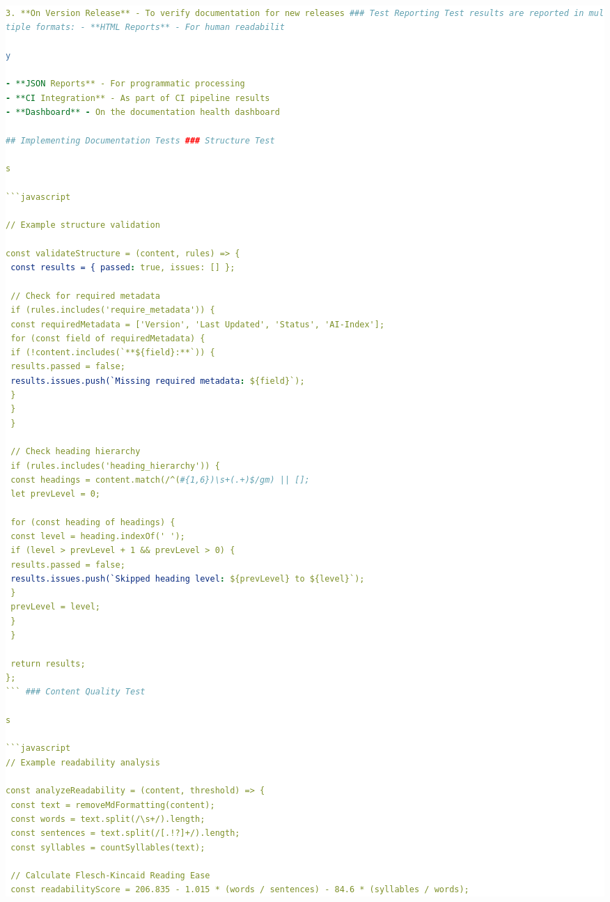 ```yaml
3. **On Version Release** - To verify documentation for new releases ### Test Reporting Test results are reported in multiple formats: - **HTML Reports** - For human readabilit

y

- **JSON Reports** - For programmatic processing
- **CI Integration** - As part of CI pipeline results
- **Dashboard** - On the documentation health dashboard

## Implementing Documentation Tests ### Structure Test

s

```javascript

// Example structure validation

const validateStructure = (content, rules) => {
 const results = { passed: true, issues: [] };

 // Check for required metadata
 if (rules.includes('require_metadata')) {
 const requiredMetadata = ['Version', 'Last Updated', 'Status', 'AI-Index'];
 for (const field of requiredMetadata) {
 if (!content.includes(`**${field}:**`)) {
 results.passed = false;
 results.issues.push(`Missing required metadata: ${field}`);
 }
 }
 }

 // Check heading hierarchy
 if (rules.includes('heading_hierarchy')) {
 const headings = content.match(/^(#{1,6})\s+(.+)$/gm) || [];
 let prevLevel = 0;

 for (const heading of headings) {
 const level = heading.indexOf(' ');
 if (level > prevLevel + 1 && prevLevel > 0) {
 results.passed = false;
 results.issues.push(`Skipped heading level: ${prevLevel} to ${level}`);
 }
 prevLevel = level;
 }
 }

 return results;
};
``` ### Content Quality Test

s

```javascript
// Example readability analysis

const analyzeReadability = (content, threshold) => {
 const text = removeMdFormatting(content);
 const words = text.split(/\s+/).length;
 const sentences = text.split(/[.!?]+/).length;
 const syllables = countSyllables(text);

 // Calculate Flesch-Kincaid Reading Ease
 const readabilityScore = 206.835 - 1.015 * (words / sentences) - 84.6 * (syllables / words);
```